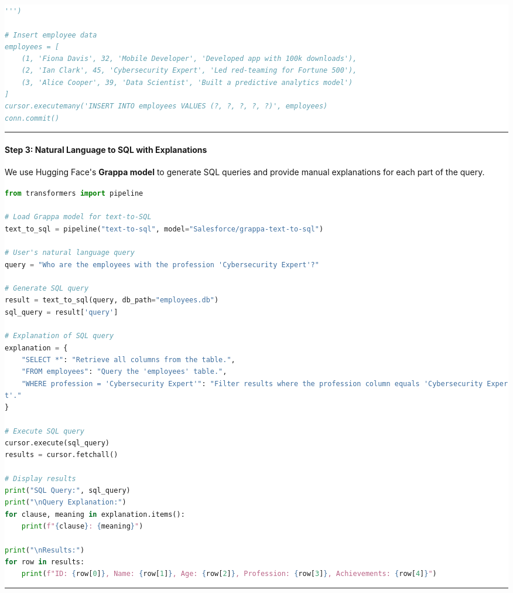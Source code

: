 ```python
''')

# Insert employee data
employees = [
    (1, 'Fiona Davis', 32, 'Mobile Developer', 'Developed app with 100k downloads'),
    (2, 'Ian Clark', 45, 'Cybersecurity Expert', 'Led red-teaming for Fortune 500'),
    (3, 'Alice Cooper', 39, 'Data Scientist', 'Built a predictive analytics model')
]
cursor.executemany('INSERT INTO employees VALUES (?, ?, ?, ?, ?)', employees)
conn.commit()
```

---

#### **Step 3: Natural Language to SQL with Explanations**

We use Hugging Face's **Grappa model** to generate SQL queries and provide manual explanations for each part of the query.

```python
from transformers import pipeline

# Load Grappa model for text-to-SQL
text_to_sql = pipeline("text-to-sql", model="Salesforce/grappa-text-to-sql")

# User's natural language query
query = "Who are the employees with the profession 'Cybersecurity Expert'?"

# Generate SQL query
result = text_to_sql(query, db_path="employees.db")
sql_query = result['query']

# Explanation of SQL query
explanation = {
    "SELECT *": "Retrieve all columns from the table.",
    "FROM employees": "Query the 'employees' table.",
    "WHERE profession = 'Cybersecurity Expert'": "Filter results where the profession column equals 'Cybersecurity Expert'."
}

# Execute SQL query
cursor.execute(sql_query)
results = cursor.fetchall()

# Display results
print("SQL Query:", sql_query)
print("\nQuery Explanation:")
for clause, meaning in explanation.items():
    print(f"{clause}: {meaning}")

print("\nResults:")
for row in results:
    print(f"ID: {row[0]}, Name: {row[1]}, Age: {row[2]}, Profession: {row[3]}, Achievements: {row[4]}")
```

---